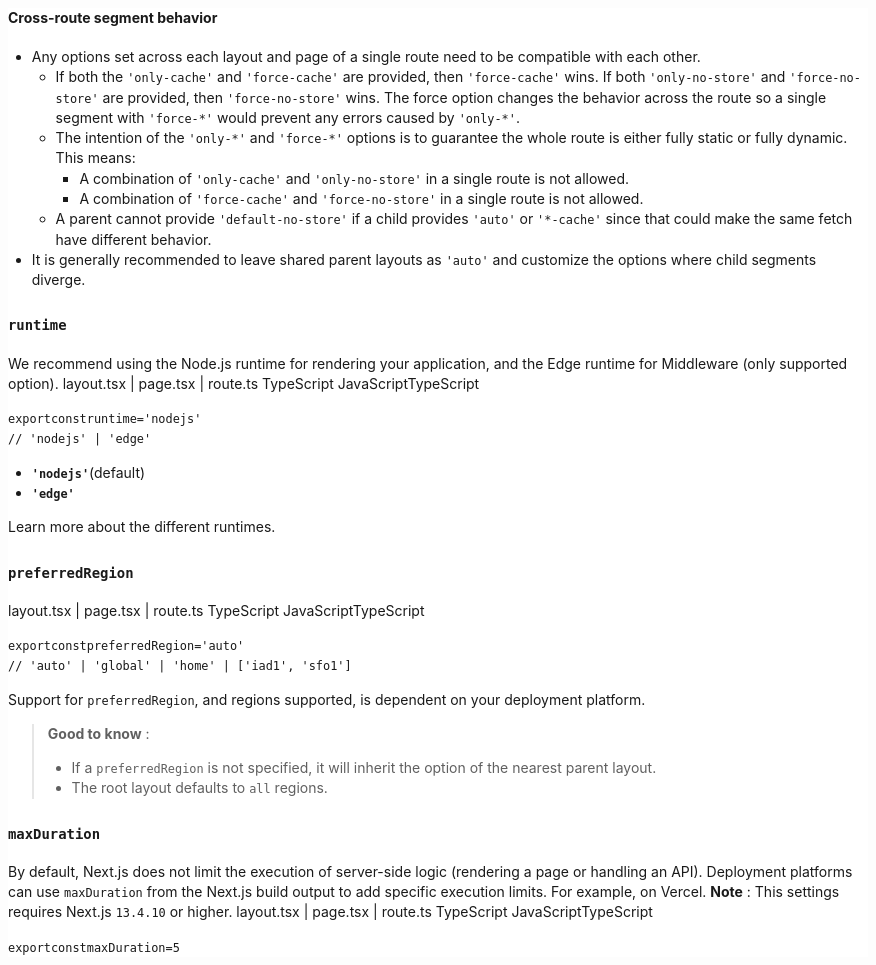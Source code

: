 
#### Cross-route segment behavior
  * Any options set across each layout and page of a single route need to be compatible with each other. 
    * If both the `'only-cache'` and `'force-cache'` are provided, then `'force-cache'` wins. If both `'only-no-store'` and `'force-no-store'` are provided, then `'force-no-store'` wins. The force option changes the behavior across the route so a single segment with `'force-*'` would prevent any errors caused by `'only-*'`.
    * The intention of the `'only-*'` and `'force-*'` options is to guarantee the whole route is either fully static or fully dynamic. This means: 
      * A combination of `'only-cache'` and `'only-no-store'` in a single route is not allowed.
      * A combination of `'force-cache'` and `'force-no-store'` in a single route is not allowed.
    * A parent cannot provide `'default-no-store'` if a child provides `'auto'` or `'*-cache'` since that could make the same fetch have different behavior.
  * It is generally recommended to leave shared parent layouts as `'auto'` and customize the options where child segments diverge.


### `runtime`
We recommend using the Node.js runtime for rendering your application, and the Edge runtime for Middleware (only supported option).
layout.tsx | page.tsx | route.ts
TypeScript
JavaScriptTypeScript
```
exportconstruntime='nodejs'
// 'nodejs' | 'edge'
```

  * **`'nodejs'`**(default)
  * **`'edge'`**


Learn more about the different runtimes.
### `preferredRegion`
layout.tsx | page.tsx | route.ts
TypeScript
JavaScriptTypeScript
```
exportconstpreferredRegion='auto'
// 'auto' | 'global' | 'home' | ['iad1', 'sfo1']
```

Support for `preferredRegion`, and regions supported, is dependent on your deployment platform.
> **Good to know** :
>   * If a `preferredRegion` is not specified, it will inherit the option of the nearest parent layout.
>   * The root layout defaults to `all` regions.
> 

### `maxDuration`
By default, Next.js does not limit the execution of server-side logic (rendering a page or handling an API). Deployment platforms can use `maxDuration` from the Next.js build output to add specific execution limits. For example, on Vercel.
**Note** : This settings requires Next.js `13.4.10` or higher.
layout.tsx | page.tsx | route.ts
TypeScript
JavaScriptTypeScript
```
exportconstmaxDuration=5
```
